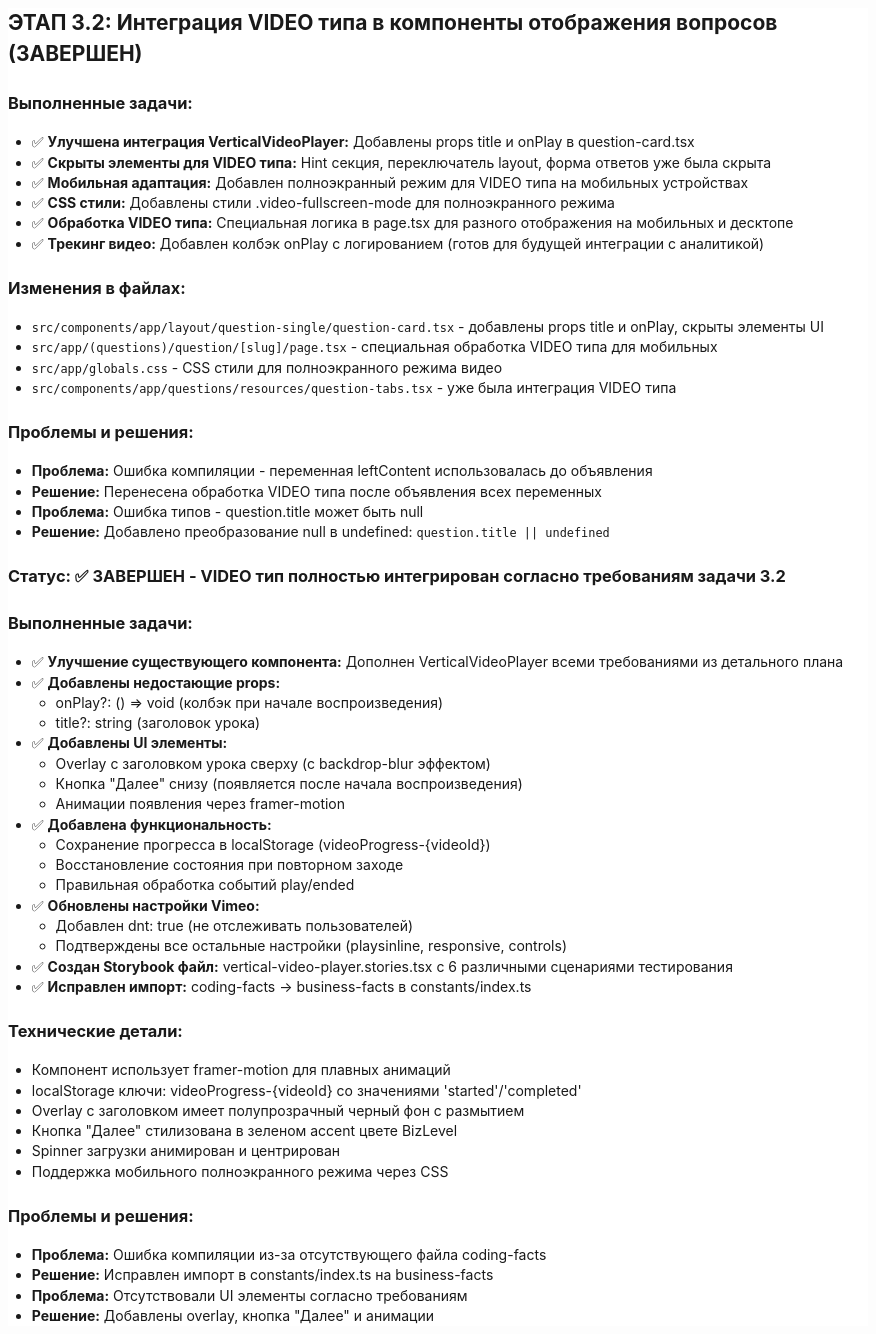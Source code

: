 ## ЭТАП 3.2: Интеграция VIDEO типа в компоненты отображения вопросов (ЗАВЕРШЕН)
### Выполненные задачи:
- ✅ **Улучшена интеграция VerticalVideoPlayer:** Добавлены props title и onPlay в question-card.tsx
- ✅ **Скрыты элементы для VIDEO типа:** Hint секция, переключатель layout, форма ответов уже была скрыта
- ✅ **Мобильная адаптация:** Добавлен полноэкранный режим для VIDEO типа на мобильных устройствах
- ✅ **CSS стили:** Добавлены стили .video-fullscreen-mode для полноэкранного режима
- ✅ **Обработка VIDEO типа:** Специальная логика в page.tsx для разного отображения на мобильных и десктопе
- ✅ **Трекинг видео:** Добавлен колбэк onPlay с логированием (готов для будущей интеграции с аналитикой)
### Изменения в файлах:
- `src/components/app/layout/question-single/question-card.tsx` - добавлены props title и onPlay, скрыты элементы UI
- `src/app/(questions)/question/[slug]/page.tsx` - специальная обработка VIDEO типа для мобильных
- `src/app/globals.css` - CSS стили для полноэкранного режима видео
- `src/components/app/questions/resources/question-tabs.tsx` - уже была интеграция VIDEO типа
### Проблемы и решения:
- **Проблема:** Ошибка компиляции - переменная leftContent использовалась до объявления
- **Решение:** Перенесена обработка VIDEO типа после объявления всех переменных
- **Проблема:** Ошибка типов - question.title может быть null
- **Решение:** Добавлено преобразование null в undefined: `question.title || undefined`

### Статус: ✅ ЗАВЕРШЕН - VIDEO тип полностью интегрирован согласно требованиям задачи 3.2
### Выполненные задачи:
- ✅ **Улучшение существующего компонента:** Дополнен VerticalVideoPlayer всеми требованиями из детального плана
- ✅ **Добавлены недостающие props:**
  - onPlay?: () => void (колбэк при начале воспроизведения)
  - title?: string (заголовок урока)
- ✅ **Добавлены UI элементы:**
  - Overlay с заголовком урока сверху (с backdrop-blur эффектом)
  - Кнопка "Далее" снизу (появляется после начала воспроизведения)
  - Анимации появления через framer-motion
- ✅ **Добавлена функциональность:**
  - Сохранение прогресса в localStorage (videoProgress-{videoId})
  - Восстановление состояния при повторном заходе
  - Правильная обработка событий play/ended
- ✅ **Обновлены настройки Vimeo:**
  - Добавлен dnt: true (не отслеживать пользователей)
  - Подтверждены все остальные настройки (playsinline, responsive, controls)
- ✅ **Создан Storybook файл:** vertical-video-player.stories.tsx с 6 различными сценариями тестирования
- ✅ **Исправлен импорт:** coding-facts → business-facts в constants/index.ts
### Технические детали:
- Компонент использует framer-motion для плавных анимаций
- localStorage ключи: videoProgress-{videoId} со значениями 'started'/'completed'
- Overlay с заголовком имеет полупрозрачный черный фон с размытием
- Кнопка "Далее" стилизована в зеленом accent цвете BizLevel
- Spinner загрузки анимирован и центрирован
- Поддержка мобильного полноэкранного режима через CSS
### Проблемы и решения:
- **Проблема:** Ошибка компиляции из-за отсутствующего файла coding-facts
- **Решение:** Исправлен импорт в constants/index.ts на business-facts
- **Проблема:** Отсутствовали UI элементы согласно требованиям
- **Решение:** Добавлены overlay, кнопка "Далее" и анимации